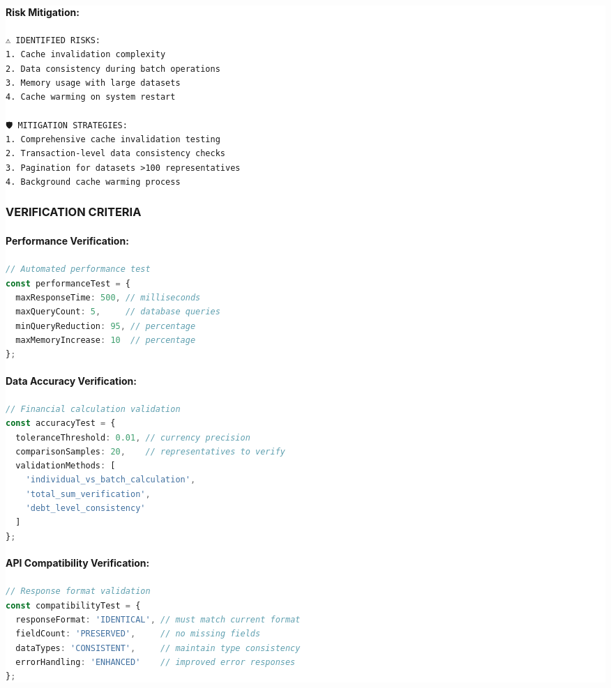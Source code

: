 #### Risk Mitigation:
```
⚠️ IDENTIFIED RISKS:
1. Cache invalidation complexity
2. Data consistency during batch operations
3. Memory usage with large datasets
4. Cache warming on system restart

🛡️ MITIGATION STRATEGIES:
1. Comprehensive cache invalidation testing
2. Transaction-level data consistency checks
3. Pagination for datasets >100 representatives
4. Background cache warming process
```

### VERIFICATION CRITERIA

#### Performance Verification:
```typescript
// Automated performance test
const performanceTest = {
  maxResponseTime: 500, // milliseconds
  maxQueryCount: 5,     // database queries
  minQueryReduction: 95, // percentage
  maxMemoryIncrease: 10  // percentage
};
```

#### Data Accuracy Verification:
```typescript
// Financial calculation validation
const accuracyTest = {
  toleranceThreshold: 0.01, // currency precision
  comparisonSamples: 20,    // representatives to verify
  validationMethods: [
    'individual_vs_batch_calculation',
    'total_sum_verification',
    'debt_level_consistency'
  ]
};
```

#### API Compatibility Verification:
```typescript
// Response format validation
const compatibilityTest = {
  responseFormat: 'IDENTICAL', // must match current format
  fieldCount: 'PRESERVED',     // no missing fields
  dataTypes: 'CONSISTENT',     // maintain type consistency
  errorHandling: 'ENHANCED'    // improved error responses
};
```
